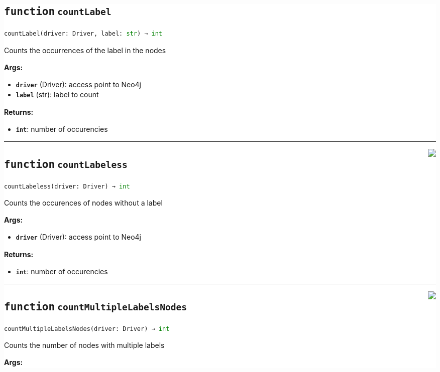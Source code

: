 ## <kbd>function</kbd> `countLabel`

```python
countLabel(driver: Driver, label: str) → int
```

Counts the occurrences of the label in the nodes 



**Args:**
 
 - <b>`driver`</b> (Driver):  access point to Neo4j 
 - <b>`label`</b> (str):  label to count 



**Returns:**
 
 - <b>`int`</b>:  number of occurencies 


---

<a href="..\neo4j_sanitizer\neo4j_utility.py#L150"><img align="right" style="float:right;" src="https://img.shields.io/badge/-source-cccccc?style=flat-square"></a>

## <kbd>function</kbd> `countLabeless`

```python
countLabeless(driver: Driver) → int
```

Counts the occurences of nodes without a label 



**Args:**
 
 - <b>`driver`</b> (Driver):  access point to Neo4j 



**Returns:**
 
 - <b>`int`</b>:  number of occurencies 


---

<a href="..\neo4j_sanitizer\neo4j_utility.py#L164"><img align="right" style="float:right;" src="https://img.shields.io/badge/-source-cccccc?style=flat-square"></a>

## <kbd>function</kbd> `countMultipleLabelsNodes`

```python
countMultipleLabelsNodes(driver: Driver) → int
```

Counts the number of nodes with multiple labels 



**Args:**
 